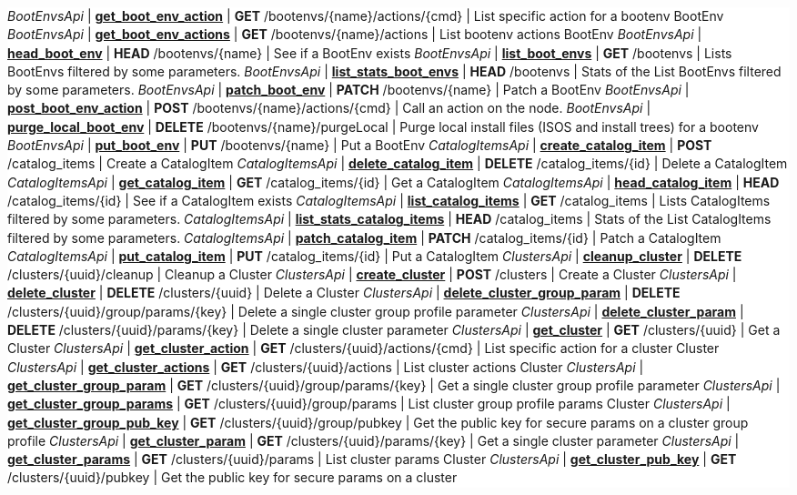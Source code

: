 *BootEnvsApi* | [**get_boot_env_action**](docs/BootEnvsApi.md#get_boot_env_action) | **GET** /bootenvs/{name}/actions/{cmd} | List specific action for a bootenv BootEnv
*BootEnvsApi* | [**get_boot_env_actions**](docs/BootEnvsApi.md#get_boot_env_actions) | **GET** /bootenvs/{name}/actions | List bootenv actions BootEnv
*BootEnvsApi* | [**head_boot_env**](docs/BootEnvsApi.md#head_boot_env) | **HEAD** /bootenvs/{name} | See if a BootEnv exists
*BootEnvsApi* | [**list_boot_envs**](docs/BootEnvsApi.md#list_boot_envs) | **GET** /bootenvs | Lists BootEnvs filtered by some parameters.
*BootEnvsApi* | [**list_stats_boot_envs**](docs/BootEnvsApi.md#list_stats_boot_envs) | **HEAD** /bootenvs | Stats of the List BootEnvs filtered by some parameters.
*BootEnvsApi* | [**patch_boot_env**](docs/BootEnvsApi.md#patch_boot_env) | **PATCH** /bootenvs/{name} | Patch a BootEnv
*BootEnvsApi* | [**post_boot_env_action**](docs/BootEnvsApi.md#post_boot_env_action) | **POST** /bootenvs/{name}/actions/{cmd} | Call an action on the node.
*BootEnvsApi* | [**purge_local_boot_env**](docs/BootEnvsApi.md#purge_local_boot_env) | **DELETE** /bootenvs/{name}/purgeLocal | Purge local install files (ISOS and install trees) for a bootenv
*BootEnvsApi* | [**put_boot_env**](docs/BootEnvsApi.md#put_boot_env) | **PUT** /bootenvs/{name} | Put a BootEnv
*CatalogItemsApi* | [**create_catalog_item**](docs/CatalogItemsApi.md#create_catalog_item) | **POST** /catalog_items | Create a CatalogItem
*CatalogItemsApi* | [**delete_catalog_item**](docs/CatalogItemsApi.md#delete_catalog_item) | **DELETE** /catalog_items/{id} | Delete a CatalogItem
*CatalogItemsApi* | [**get_catalog_item**](docs/CatalogItemsApi.md#get_catalog_item) | **GET** /catalog_items/{id} | Get a CatalogItem
*CatalogItemsApi* | [**head_catalog_item**](docs/CatalogItemsApi.md#head_catalog_item) | **HEAD** /catalog_items/{id} | See if a CatalogItem exists
*CatalogItemsApi* | [**list_catalog_items**](docs/CatalogItemsApi.md#list_catalog_items) | **GET** /catalog_items | Lists CatalogItems filtered by some parameters.
*CatalogItemsApi* | [**list_stats_catalog_items**](docs/CatalogItemsApi.md#list_stats_catalog_items) | **HEAD** /catalog_items | Stats of the List CatalogItems filtered by some parameters.
*CatalogItemsApi* | [**patch_catalog_item**](docs/CatalogItemsApi.md#patch_catalog_item) | **PATCH** /catalog_items/{id} | Patch a CatalogItem
*CatalogItemsApi* | [**put_catalog_item**](docs/CatalogItemsApi.md#put_catalog_item) | **PUT** /catalog_items/{id} | Put a CatalogItem
*ClustersApi* | [**cleanup_cluster**](docs/ClustersApi.md#cleanup_cluster) | **DELETE** /clusters/{uuid}/cleanup | Cleanup a Cluster
*ClustersApi* | [**create_cluster**](docs/ClustersApi.md#create_cluster) | **POST** /clusters | Create a Cluster
*ClustersApi* | [**delete_cluster**](docs/ClustersApi.md#delete_cluster) | **DELETE** /clusters/{uuid} | Delete a Cluster
*ClustersApi* | [**delete_cluster_group_param**](docs/ClustersApi.md#delete_cluster_group_param) | **DELETE** /clusters/{uuid}/group/params/{key} | Delete a single cluster group profile parameter
*ClustersApi* | [**delete_cluster_param**](docs/ClustersApi.md#delete_cluster_param) | **DELETE** /clusters/{uuid}/params/{key} | Delete a single cluster parameter
*ClustersApi* | [**get_cluster**](docs/ClustersApi.md#get_cluster) | **GET** /clusters/{uuid} | Get a Cluster
*ClustersApi* | [**get_cluster_action**](docs/ClustersApi.md#get_cluster_action) | **GET** /clusters/{uuid}/actions/{cmd} | List specific action for a cluster Cluster
*ClustersApi* | [**get_cluster_actions**](docs/ClustersApi.md#get_cluster_actions) | **GET** /clusters/{uuid}/actions | List cluster actions Cluster
*ClustersApi* | [**get_cluster_group_param**](docs/ClustersApi.md#get_cluster_group_param) | **GET** /clusters/{uuid}/group/params/{key} | Get a single cluster group profile parameter
*ClustersApi* | [**get_cluster_group_params**](docs/ClustersApi.md#get_cluster_group_params) | **GET** /clusters/{uuid}/group/params | List cluster group profile params Cluster
*ClustersApi* | [**get_cluster_group_pub_key**](docs/ClustersApi.md#get_cluster_group_pub_key) | **GET** /clusters/{uuid}/group/pubkey | Get the public key for secure params on a cluster group profile
*ClustersApi* | [**get_cluster_param**](docs/ClustersApi.md#get_cluster_param) | **GET** /clusters/{uuid}/params/{key} | Get a single cluster parameter
*ClustersApi* | [**get_cluster_params**](docs/ClustersApi.md#get_cluster_params) | **GET** /clusters/{uuid}/params | List cluster params Cluster
*ClustersApi* | [**get_cluster_pub_key**](docs/ClustersApi.md#get_cluster_pub_key) | **GET** /clusters/{uuid}/pubkey | Get the public key for secure params on a cluster